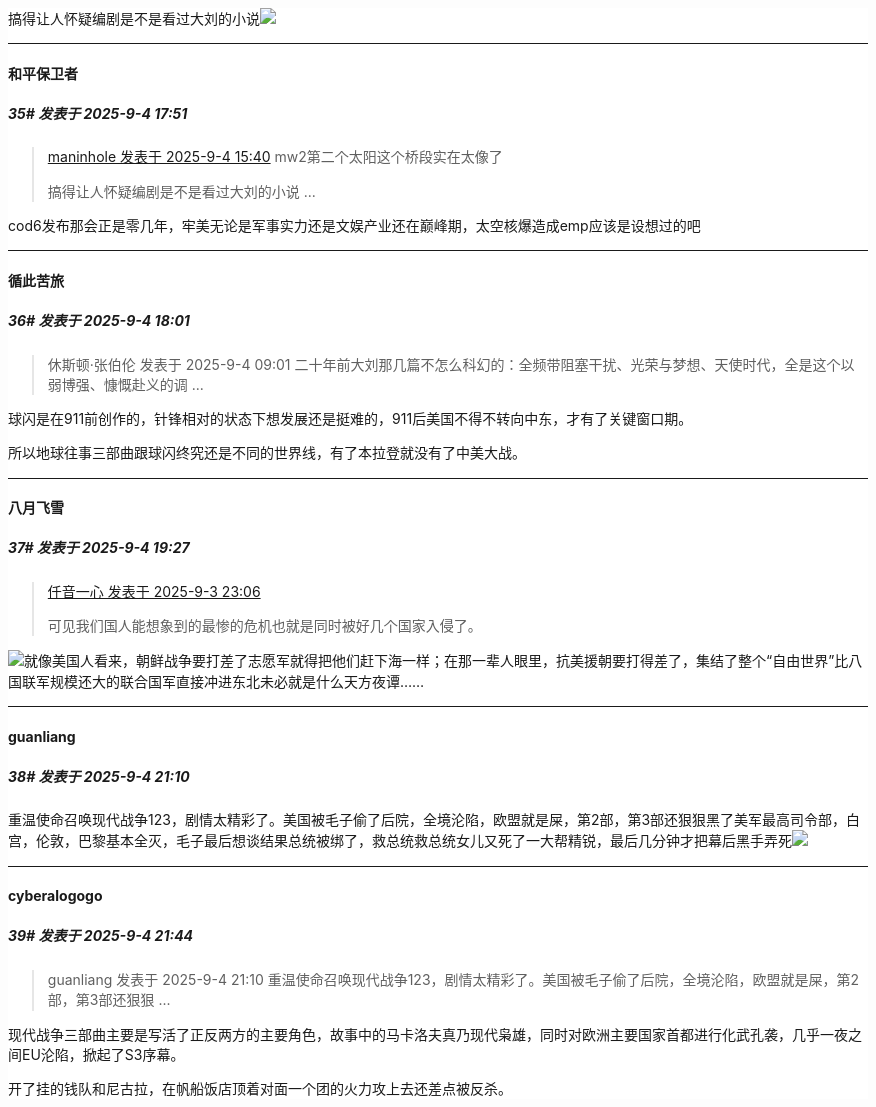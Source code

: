 搞得让人怀疑编剧是不是看过大刘的小说<img src="https://static.stage1st.com/image/smiley/face2017/067.png" referrerpolicy="no-referrer">

*****

####  和平保卫者  
##### 35#       发表于 2025-9-4 17:51

<blockquote><a href="httphttps://stage1st.com/2b/forum.php?mod=redirect&amp;goto=findpost&amp;pid=68369588&amp;ptid=2260938" target="_blank">maninhole 发表于 2025-9-4 15:40</a>
mw2第二个太阳这个桥段实在太像了

搞得让人怀疑编剧是不是看过大刘的小说 ...</blockquote>
cod6发布那会正是零几年，牢美无论是军事实力还是文娱产业还在巅峰期，太空核爆造成emp应该是设想过的吧

*****

####  循此苦旅  
##### 36#       发表于 2025-9-4 18:01

<blockquote>休斯顿·张伯伦 发表于 2025-9-4 09:01
二十年前大刘那几篇不怎么科幻的：全频带阻塞干扰、光荣与梦想、天使时代，全是这个以弱博强、慷慨赴义的调 ...</blockquote>
球闪是在911前创作的，针锋相对的状态下想发展还是挺难的，911后美国不得不转向中东，才有了关键窗口期。

所以地球往事三部曲跟球闪终究还是不同的世界线，有了本拉登就没有了中美大战。

*****

####  八月飞雪  
##### 37#       发表于 2025-9-4 19:27

<blockquote><a href="httphttps://stage1st.com/2b/forum.php?mod=redirect&amp;goto=findpost&amp;pid=68366340&amp;ptid=2260938" target="_blank">仟音一心 发表于 2025-9-3 23:06</a>

可见我们国人能想象到的最惨的危机也就是同时被好几个国家入侵了。</blockquote>
<img src="https://static.stage1st.com/image/smiley/face2017/024.png" referrerpolicy="no-referrer">就像美国人看来，朝鲜战争要打差了志愿军就得把他们赶下海一样；在那一辈人眼里，抗美援朝要打得差了，集结了整个“自由世界”比八国联军规模还大的联合国军直接冲进东北未必就是什么天方夜谭……

*****

####  guanliang  
##### 38#       发表于 2025-9-4 21:10

重温使命召唤现代战争123，剧情太精彩了。美国被毛子偷了后院，全境沦陷，欧盟就是屎，第2部，第3部还狠狠黑了美军最高司令部，白宫，伦敦，巴黎基本全灭，毛子最后想谈结果总统被绑了，救总统救总统女儿又死了一大帮精锐，最后几分钟才把幕后黑手弄死<img src="https://static.stage1st.com/image/smiley/face2017/001.png" referrerpolicy="no-referrer">

*****

####  cyberalogogo  
##### 39#       发表于 2025-9-4 21:44

<blockquote>guanliang 发表于 2025-9-4 21:10
重温使命召唤现代战争123，剧情太精彩了。美国被毛子偷了后院，全境沦陷，欧盟就是屎，第2部，第3部还狠狠 ...</blockquote>
现代战争三部曲主要是写活了正反两方的主要角色，故事中的马卡洛夫真乃现代枭雄，同时对欧洲主要国家首都进行化武孔袭，几乎一夜之间EU沦陷，掀起了S3序幕。

开了挂的钱队和尼古拉，在帆船饭店顶着对面一个团的火力攻上去还差点被反杀。
